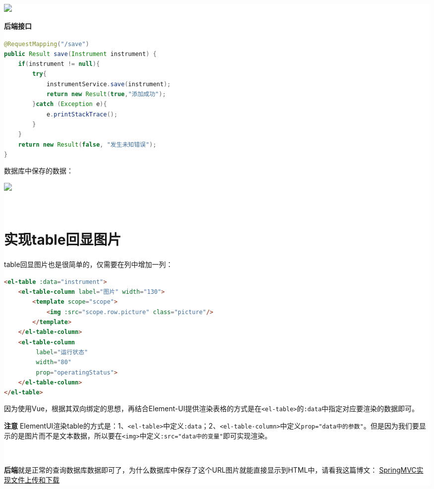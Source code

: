 ![](http://tycoding.cn/imgs/20200629095206.png)

**后端接口**

```java
@RequestMapping("/save")
public Result save(Instrument instrument) {
    if(instrument != null){
        try{
            instrumentService.save(instrument);
            return new Result(true,"添加成功");
        }catch (Exception e){
            e.printStackTrace();
        }
    }
    return new Result(false, "发生未知错误");
}
```

数据库中保存的数据：

![](http://tycoding.cn/imgs/20200629095212.png)



<br/>

# 实现table回显图片

table回显图片也是很简单的，仅需要在列中增加一列：

```html
<el-table :data="instrument">
    <el-table-column label="图片" width="130">
        <template scope="scope">
            <img :src="scope.row.picture" class="picture"/>
        </template>
    </el-table-column>
    <el-table-column
         label="运行状态"
         width="80"
         prop="operatingStatus">
    </el-table-column>
</el-table>
```

因为使用Vue，根据其双向绑定的思想，再结合Element-UI提供渲染表格的方式是在`<el-table>`的`:data`中指定对应要渲染的数据即可。

**注意** ElementUI渲染table的方式是：1、`<el-table>`中定义`:data`；2、`<el-table-column>`中定义`prop="data中的参数"`。但是因为我们要显示的是图片而不是文本数据，所以要在`<img>`中定义`:src="data中的变量"`即可实现渲染。

<br/>

**后端**就是正常的查询数据库数据即可了，为什么数据库中保存了这个URL图片就能直接显示到HTML中，请看我这篇博文： [SpringMVC实现文件上传和下载](http://tycoding.cn/2018/05/31/Spring-6/) 
